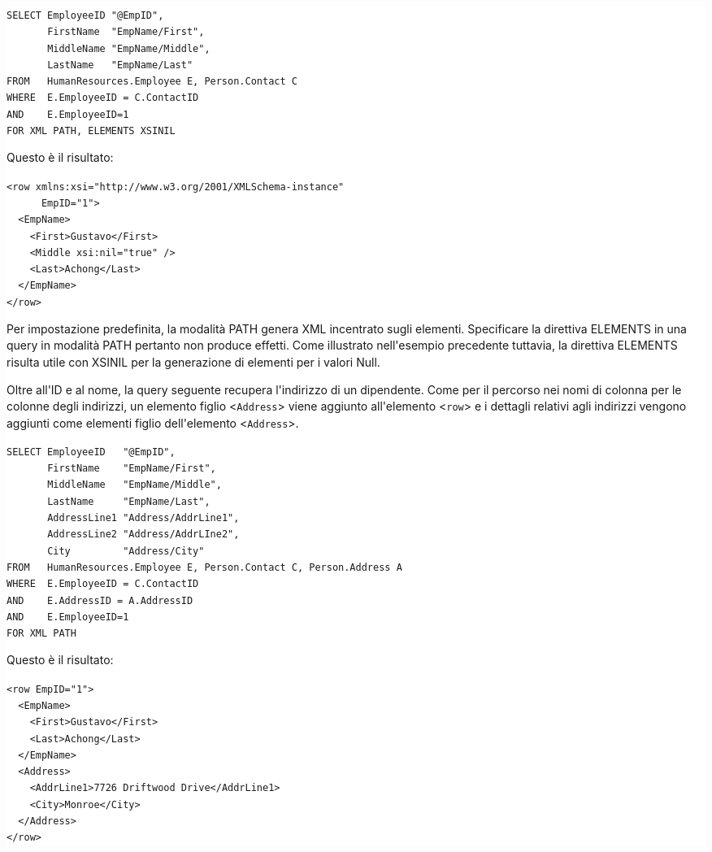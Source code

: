 ```  
SELECT EmployeeID "@EmpID",   
       FirstName  "EmpName/First",   
       MiddleName "EmpName/Middle",   
       LastName   "EmpName/Last"  
FROM   HumanResources.Employee E, Person.Contact C  
WHERE  E.EmployeeID = C.ContactID  
AND    E.EmployeeID=1  
FOR XML PATH, ELEMENTS XSINIL  
```  
  
 Questo è il risultato:  
  
```  
<row xmlns:xsi="http://www.w3.org/2001/XMLSchema-instance"   
      EmpID="1">  
  <EmpName>  
    <First>Gustavo</First>  
    <Middle xsi:nil="true" />  
    <Last>Achong</Last>  
  </EmpName>  
</row>  
```  
  
 Per impostazione predefinita, la modalità PATH genera XML incentrato sugli elementi. Specificare la direttiva ELEMENTS in una query in modalità PATH pertanto non produce effetti. Come illustrato nell'esempio precedente tuttavia, la direttiva ELEMENTS risulta utile con XSINIL per la generazione di elementi per i valori Null.  
  
 Oltre all'ID e al nome, la query seguente recupera l'indirizzo di un dipendente. Come per il percorso nei nomi di colonna per le colonne degli indirizzi, un elemento figlio <`Address`> viene aggiunto all'elemento <`row`> e i dettagli relativi agli indirizzi vengono aggiunti come elementi figlio dell'elemento <`Address`>.  
  
```  
SELECT EmployeeID   "@EmpID",   
       FirstName    "EmpName/First",   
       MiddleName   "EmpName/Middle",   
       LastName     "EmpName/Last",  
       AddressLine1 "Address/AddrLine1",  
       AddressLine2 "Address/AddrLIne2",  
       City         "Address/City"  
FROM   HumanResources.Employee E, Person.Contact C, Person.Address A  
WHERE  E.EmployeeID = C.ContactID  
AND    E.AddressID = A.AddressID  
AND    E.EmployeeID=1  
FOR XML PATH  
```  
  
 Questo è il risultato:  
  
```  
<row EmpID="1">  
  <EmpName>  
    <First>Gustavo</First>  
    <Last>Achong</Last>  
  </EmpName>  
  <Address>  
    <AddrLine1>7726 Driftwood Drive</AddrLine1>  
    <City>Monroe</City>  
  </Address>  
</row>  
```  
  